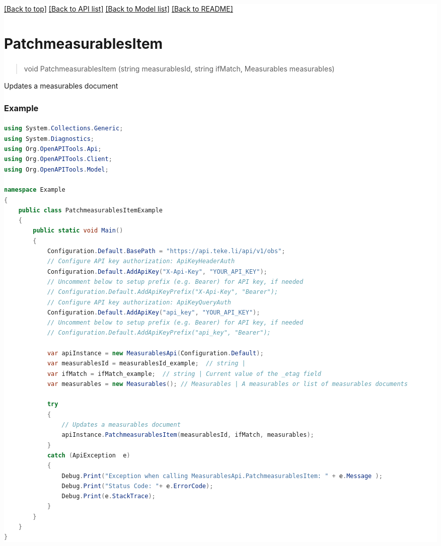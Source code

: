 [[Back to top]](#) [[Back to API list]](../README.md#documentation-for-api-endpoints) [[Back to Model list]](../README.md#documentation-for-models) [[Back to README]](../README.md)

<a name="patchmeasurablesitem"></a>
# **PatchmeasurablesItem**
> void PatchmeasurablesItem (string measurablesId, string ifMatch, Measurables measurables)

Updates a measurables document

### Example
```csharp
using System.Collections.Generic;
using System.Diagnostics;
using Org.OpenAPITools.Api;
using Org.OpenAPITools.Client;
using Org.OpenAPITools.Model;

namespace Example
{
    public class PatchmeasurablesItemExample
    {
        public static void Main()
        {
            Configuration.Default.BasePath = "https://api.teke.li/api/v1/obs";
            // Configure API key authorization: ApiKeyHeaderAuth
            Configuration.Default.AddApiKey("X-Api-Key", "YOUR_API_KEY");
            // Uncomment below to setup prefix (e.g. Bearer) for API key, if needed
            // Configuration.Default.AddApiKeyPrefix("X-Api-Key", "Bearer");
            // Configure API key authorization: ApiKeyQueryAuth
            Configuration.Default.AddApiKey("api_key", "YOUR_API_KEY");
            // Uncomment below to setup prefix (e.g. Bearer) for API key, if needed
            // Configuration.Default.AddApiKeyPrefix("api_key", "Bearer");

            var apiInstance = new MeasurablesApi(Configuration.Default);
            var measurablesId = measurablesId_example;  // string | 
            var ifMatch = ifMatch_example;  // string | Current value of the _etag field
            var measurables = new Measurables(); // Measurables | A measurables or list of measurables documents

            try
            {
                // Updates a measurables document
                apiInstance.PatchmeasurablesItem(measurablesId, ifMatch, measurables);
            }
            catch (ApiException  e)
            {
                Debug.Print("Exception when calling MeasurablesApi.PatchmeasurablesItem: " + e.Message );
                Debug.Print("Status Code: "+ e.ErrorCode);
                Debug.Print(e.StackTrace);
            }
        }
    }
}
```
